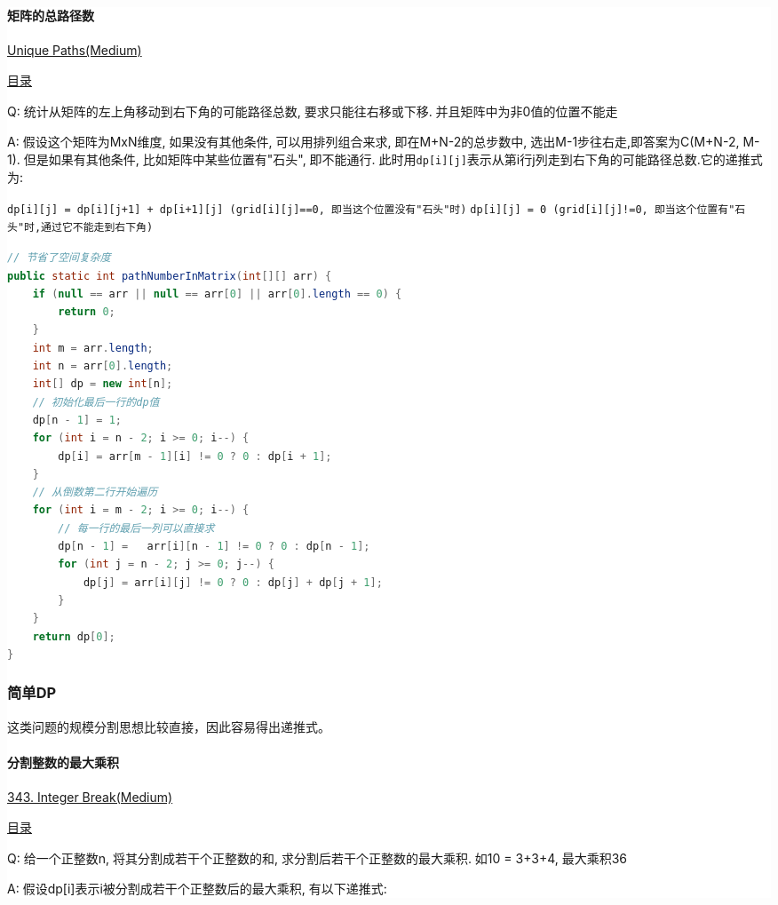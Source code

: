 

#### 矩阵的总路径数

[Unique Paths(Medium)](https://leetcode.com/problems/unique-paths/description/)

[目录](#目录)

Q: 统计从矩阵的左上角移动到右下角的可能路径总数, 要求只能往右移或下移. 并且矩阵中为非0值的位置不能走

A: 假设这个矩阵为MxN维度, 如果没有其他条件, 可以用排列组合来求, 即在M+N-2的总步数中, 选出M-1步往右走,即答案为C(M+N-2, M-1). 但是如果有其他条件, 比如矩阵中某些位置有"石头", 即不能通行. 此时用`dp[i][j]`表示从第i行j列走到右下角的可能路径总数.它的递推式为:

`dp[i][j] = dp[i][j+1] + dp[i+1][j] (grid[i][j]==0, 即当这个位置没有"石头"时)`
`dp[i][j] = 0 (grid[i][j]!=0, 即当这个位置有"石头"时,通过它不能走到右下角)`

````java
// 节省了空间复杂度
public static int pathNumberInMatrix(int[][] arr) {
    if (null == arr || null == arr[0] || arr[0].length == 0) {
        return 0;
    }
    int m = arr.length;
    int n = arr[0].length;
    int[] dp = new int[n];
    // 初始化最后一行的dp值
    dp[n - 1] = 1;
    for (int i = n - 2; i >= 0; i--) {
        dp[i] = arr[m - 1][i] != 0 ? 0 : dp[i + 1];
    }
    // 从倒数第二行开始遍历
    for (int i = m - 2; i >= 0; i--) {
        // 每一行的最后一列可以直接求
        dp[n - 1] =   arr[i][n - 1] != 0 ? 0 : dp[n - 1];
        for (int j = n - 2; j >= 0; j--) {
            dp[j] = arr[i][j] != 0 ? 0 : dp[j] + dp[j + 1];
        }
    }
    return dp[0];
}
````



### 简单DP

这类问题的规模分割思想比较直接，因此容易得出递推式。

#### 分割整数的最大乘积

[343. Integer Break(Medium)](https://leetcode.com/problems/integer-break/description/)

[目录](#目录)

Q: 给一个正整数n, 将其分割成若干个正整数的和, 求分割后若干个正整数的最大乘积. 如10 = 3+3+4, 最大乘积36

A: 假设dp[i]表示i被分割成若干个正整数后的最大乘积, 有以下递推式:
